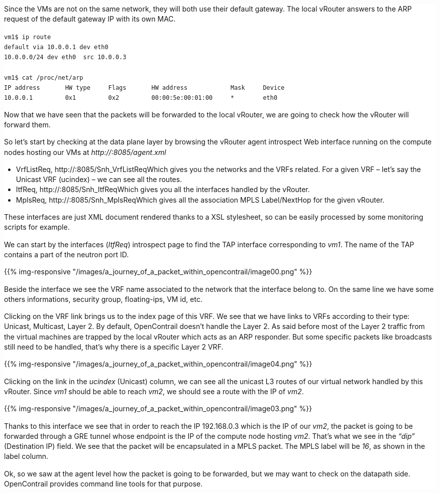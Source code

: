 Since the VMs are not on the same network, they will both use their default gateway. The local vRouter answers to the ARP request of the default gateway IP with its own MAC.

```shell
vm1$ ip route
default via 10.0.0.1 dev eth0
10.0.0.0/24 dev eth0  src 10.0.0.3

vm1$ cat /proc/net/arp
IP address       HW type     Flags       HW address            Mask     Device
10.0.0.1         0x1         0x2         00:00:5e:00:01:00     *        eth0
```

Now that we have seen that the packets will be forwarded to the local vRouter, we are going to check how the vRouter will forward them.

So let’s start by checking at the data plane layer by browsing the vRouter agent introspect Web interface running on the compute nodes hosting our VMs at *http://<vrouter agent ip>:8085/agent.xml*

- VrfListReq, http://<vrouter agent ip>:8085/Snh_VrfListReqWhich gives you the networks and the VRFs related. For a given VRF – let’s say the Unicast VRF (ucindex) – we can see all the routes.
- ItfReq, http://<vrouter agent ip>:8085/Snh_ItfReqWhich gives you all the interfaces handled by the vRouter.
- MplsReq, http://<vrouter agent ip>:8085/Snh_MplsReqWhich gives all the association MPLS Label/NextHop for the given vRouter.

These interfaces are just XML document rendered thanks to a XSL stylesheet, so can be easily processed by some monitoring scripts for example.

We can start by the interfaces (*ItfReq*) introspect page to find the TAP interface corresponding to *vm1*. The name of the TAP contains a part of the neutron port ID.

{{% img-responsive "/images/a_journey_of_a_packet_within_opencontrail/image00.png" %}}

Beside the interface we see the VRF name associated to the network that the interface belong to. On the same line we have some others informations, security group, floating-ips, VM id, etc.

Clicking on the VRF link brings us to the index page of this VRF. We see that we have links to VRFs according to their type: Unicast, Multicast, Layer 2. By default, OpenContrail doesn’t handle the Layer 2. As said before most of the Layer 2 traffic from the virtual machines are trapped by the local vRouter which acts as an ARP responder. But some specific packets like broadcasts still need to be handled, that’s why there is a specific Layer 2 VRF.

{{% img-responsive "/images/a_journey_of_a_packet_within_opencontrail/image04.png" %}}

Clicking on the link in the *ucindex* (Unicast) column, we can see all the unicast L3 routes of our virtual network handled by this vRouter. Since *vm1* should be able to reach *vm2*, we should see a route with the IP of *vm2*.

{{% img-responsive "/images/a_journey_of_a_packet_within_opencontrail/image03.png" %}}

Thanks to this interface we see that in order to reach the IP 192.168.0.3 which is the IP of our *vm2*, the packet is going to be forwarded through a GRE tunnel whose endpoint is the IP of the compute node hosting *vm2*. That’s what we see in the *“dip”* (Destination IP) field. We see that the packet will be encapsulated in a MPLS packet. The MPLS label will be *16*, as shown in the label column.

Ok, so we saw at the agent level how the packet is going to be forwarded, but we may want to check on the datapath side. OpenContrail provides command line tools for that purpose.
